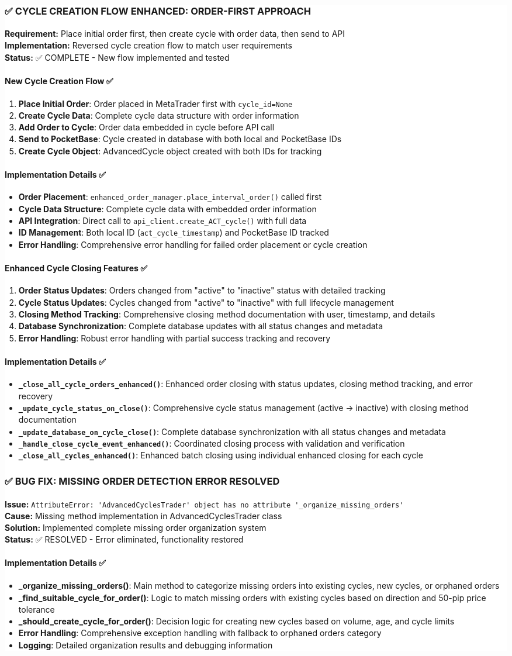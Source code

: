 ### ✅ CYCLE CREATION FLOW ENHANCED: ORDER-FIRST APPROACH
**Requirement:** Place initial order first, then create cycle with order data, then send to API  
**Implementation:** Reversed cycle creation flow to match user requirements  
**Status:** ✅ COMPLETE - New flow implemented and tested

#### **New Cycle Creation Flow ✅**
1. **Place Initial Order**: Order placed in MetaTrader first with `cycle_id=None`
2. **Create Cycle Data**: Complete cycle data structure with order information
3. **Add Order to Cycle**: Order data embedded in cycle before API call
4. **Send to PocketBase**: Cycle created in database with both local and PocketBase IDs
5. **Create Cycle Object**: AdvancedCycle object created with both IDs for tracking

#### **Implementation Details ✅**
- **Order Placement**: `enhanced_order_manager.place_interval_order()` called first
- **Cycle Data Structure**: Complete cycle data with embedded order information
- **API Integration**: Direct call to `api_client.create_ACT_cycle()` with full data
- **ID Management**: Both local ID (`act_cycle_timestamp`) and PocketBase ID tracked
- **Error Handling**: Comprehensive error handling for failed order placement or cycle creation

#### **Enhanced Cycle Closing Features ✅**
1. **Order Status Updates**: Orders changed from "active" to "inactive" status with detailed tracking
2. **Cycle Status Updates**: Cycles changed from "active" to "inactive" with full lifecycle management
3. **Closing Method Tracking**: Comprehensive closing method documentation with user, timestamp, and details
4. **Database Synchronization**: Complete database updates with all status changes and metadata
5. **Error Handling**: Robust error handling with partial success tracking and recovery

#### **Implementation Details ✅**
- **`_close_all_cycle_orders_enhanced()`**: Enhanced order closing with status updates, closing method tracking, and error recovery
- **`_update_cycle_status_on_close()`**: Comprehensive cycle status management (active → inactive) with closing method documentation
- **`_update_database_on_cycle_close()`**: Complete database synchronization with all status changes and metadata
- **`_handle_close_cycle_event_enhanced()`**: Coordinated closing process with validation and verification
- **`_close_all_cycles_enhanced()`**: Enhanced batch closing using individual enhanced closing for each cycle

### ✅ BUG FIX: MISSING ORDER DETECTION ERROR RESOLVED
**Issue:** `AttributeError: 'AdvancedCyclesTrader' object has no attribute '_organize_missing_orders'`  
**Cause:** Missing method implementation in AdvancedCyclesTrader class  
**Solution:** Implemented complete missing order organization system  
**Status:** ✅ RESOLVED - Error eliminated, functionality restored

#### Implementation Details ✅
- **_organize_missing_orders()**: Main method to categorize missing orders into existing cycles, new cycles, or orphaned orders
- **_find_suitable_cycle_for_order()**: Logic to match missing orders with existing cycles based on direction and 50-pip price tolerance
- **_should_create_cycle_for_order()**: Decision logic for creating new cycles based on volume, age, and cycle limits
- **Error Handling**: Comprehensive exception handling with fallback to orphaned orders category
- **Logging**: Detailed organization results and debugging information
